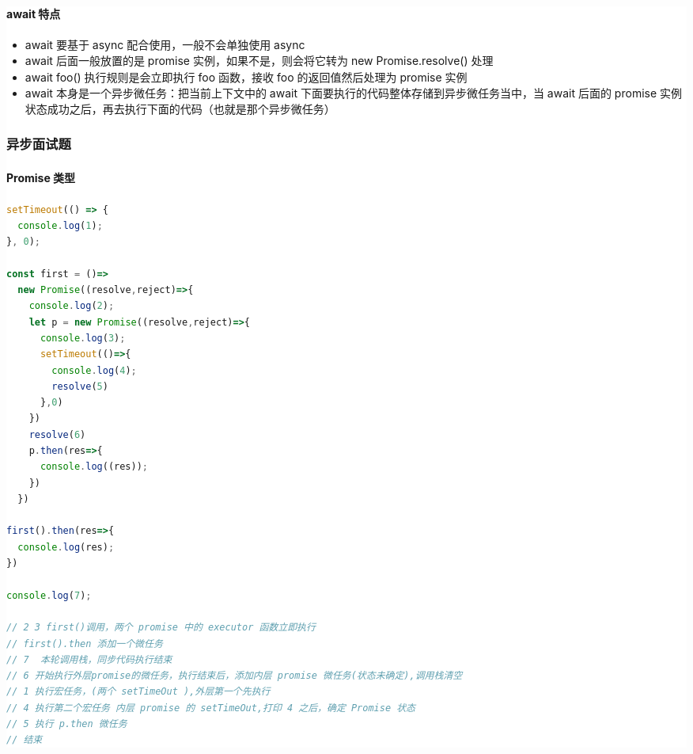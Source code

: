 

#### await 特点

- await 要基于 async 配合使用，一般不会单独使用 async 
- await 后面一般放置的是 promise 实例，如果不是，则会将它转为 new Promise.resolve() 处理
- await foo() 执行规则是会立即执行 foo 函数，接收 foo 的返回值然后处理为 promise 实例
- await 本身是一个异步微任务：把当前上下文中的  await 下面要执行的代码整体存储到异步微任务当中，当 await 后面的 promise 实例状态成功之后，再去执行下面的代码（也就是那个异步微任务）



### 异步面试题  

#### Promise 类型

```javascript
setTimeout(() => {
  console.log(1);
}, 0);

const first = ()=>
  new Promise((resolve,reject)=>{
    console.log(2);
    let p = new Promise((resolve,reject)=>{
      console.log(3);
      setTimeout(()=>{
        console.log(4);
        resolve(5)
      },0)
    })
    resolve(6)
    p.then(res=>{
      console.log((res));
    })
  })

first().then(res=>{
  console.log(res);
})

console.log(7);

// 2 3 first()调用，两个 promise 中的 executor 函数立即执行
// first().then 添加一个微任务
// 7  本轮调用栈，同步代码执行结束
// 6 开始执行外层promise的微任务，执行结束后，添加内层 promise 微任务(状态未确定),调用栈清空
// 1 执行宏任务，(两个 setTimeOut ),外层第一个先执行
// 4 执行第二个宏任务 内层 promise 的 setTimeOut,打印 4 之后，确定 Promise 状态
// 5 执行 p.then 微任务
// 结束 
```

